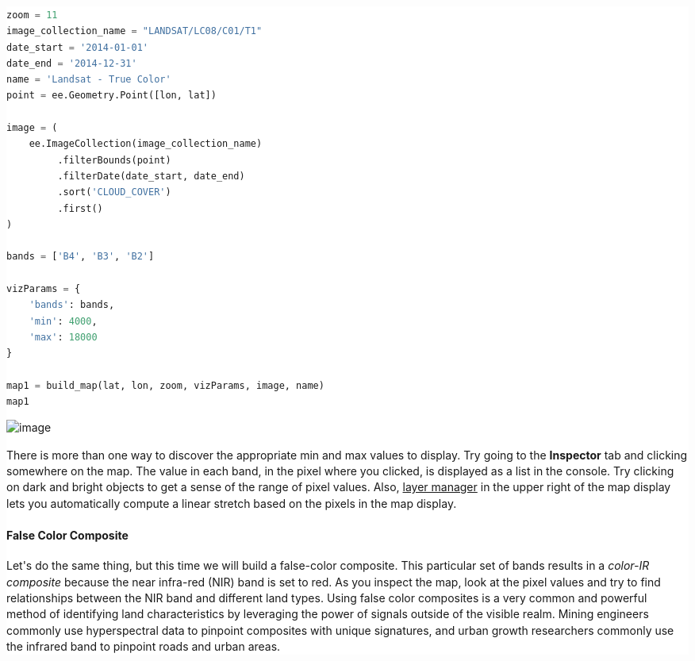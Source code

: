 </TabItem>
<TabItem value="py" label="Python">

```python
zoom = 11
image_collection_name = "LANDSAT/LC08/C01/T1"
date_start = '2014-01-01'
date_end = '2014-12-31'
name = 'Landsat - True Color'
point = ee.Geometry.Point([lon, lat])

image = (
    ee.ImageCollection(image_collection_name)
         .filterBounds(point)
         .filterDate(date_start, date_end)
         .sort('CLOUD_COVER')
         .first()
)

bands = ['B4', 'B3', 'B2']

vizParams = {
    'bands': bands, 
    'min': 4000, 
    'max': 18000
}

map1 = build_map(lat, lon, zoom, vizParams, image, name)
map1
```

</TabItem>

</Tabs>


![image](https://loz-webimages.s3.amazonaws.com/GEE_Labs/B02-04.png)


There is more than one way to discover the appropriate min and max values to display. Try going to the **Inspector** tab and clicking somewhere on the map. The value in each band, in the pixel where you clicked, is displayed as a list in the console. Try clicking on dark and bright objects to get a sense of the range of pixel values. Also, [layer manager](https://developers.google.com/earth-engine/playground#layer-manager) in the upper right of the map display lets you automatically compute a linear stretch based on the pixels in the map display. 

#### False Color Composite

Let's do the same thing, but this time we will build a false-color composite. This particular set of bands results in a *color-IR composite* because the near infra-red (NIR) band is set to red. As you inspect the map, look at the pixel values and try to find relationships between the NIR band and different land types. Using false color composites is a very common and powerful method of identifying land characteristics by leveraging the power of signals outside of the visible realm. Mining engineers commonly use hyperspectral data to pinpoint composites with unique signatures, and urban growth researchers commonly use the infrared band to pinpoint roads and urban areas. 
